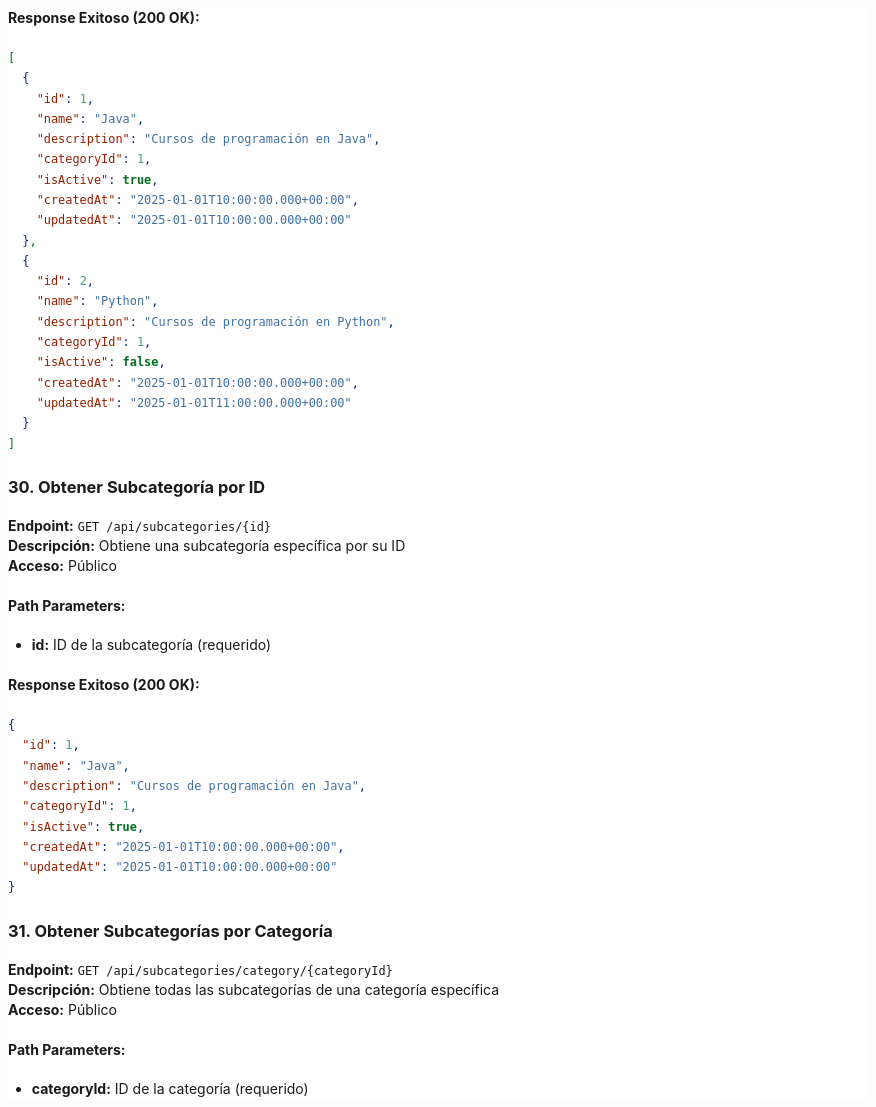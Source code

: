 #### Response Exitoso (200 OK):
```json
[
  {
    "id": 1,
    "name": "Java",
    "description": "Cursos de programación en Java",
    "categoryId": 1,
    "isActive": true,
    "createdAt": "2025-01-01T10:00:00.000+00:00",
    "updatedAt": "2025-01-01T10:00:00.000+00:00"
  },
  {
    "id": 2,
    "name": "Python",
    "description": "Cursos de programación en Python",
    "categoryId": 1,
    "isActive": false,
    "createdAt": "2025-01-01T10:00:00.000+00:00",
    "updatedAt": "2025-01-01T11:00:00.000+00:00"
  }
]
```

### 30. Obtener Subcategoría por ID
**Endpoint:** `GET /api/subcategories/{id}`  
**Descripción:** Obtiene una subcategoría específica por su ID  
**Acceso:** Público  

#### Path Parameters:
- **id:** ID de la subcategoría (requerido)

#### Response Exitoso (200 OK):
```json
{
  "id": 1,
  "name": "Java",
  "description": "Cursos de programación en Java",
  "categoryId": 1,
  "isActive": true,
  "createdAt": "2025-01-01T10:00:00.000+00:00",
  "updatedAt": "2025-01-01T10:00:00.000+00:00"
}
```

### 31. Obtener Subcategorías por Categoría
**Endpoint:** `GET /api/subcategories/category/{categoryId}`  
**Descripción:** Obtiene todas las subcategorías de una categoría específica  
**Acceso:** Público  

#### Path Parameters:
- **categoryId:** ID de la categoría (requerido)

